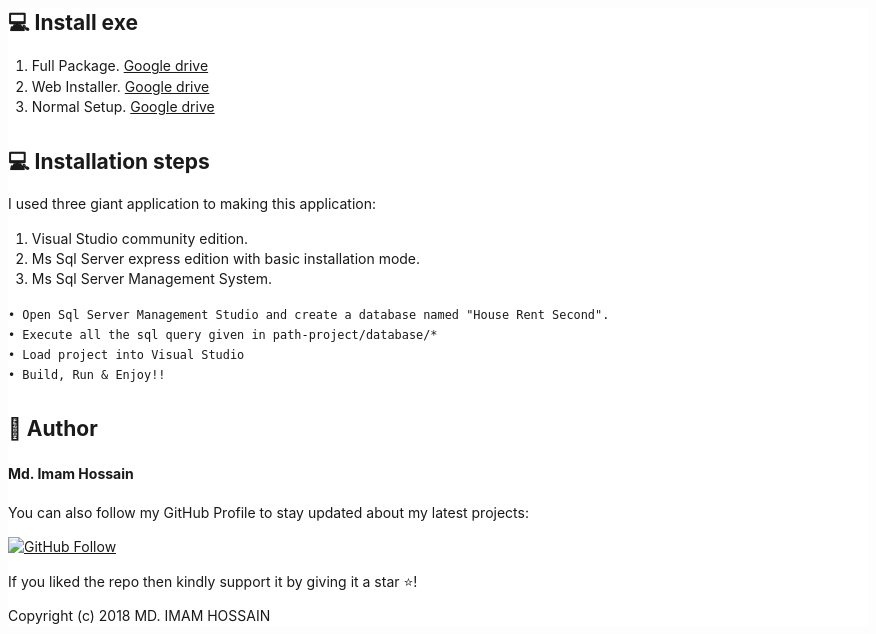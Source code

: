 </p>

## 💻 Install exe

<ol>
  <li>Full Package. <a href="https://drive.google.com/file/d/1KjWPpoOpxGrbEU7MuBXg0x0AgqOX5Rhl/view?usp=sharing">Google drive</a></li>
  <li>Web Installer. <a href="https://drive.google.com/file/d/1ShQ86Ig2ylzwwY4yu1c8EOdhj7YFX1qf/view?usp=sharing">Google drive</a></li>
  <li>Normal Setup. <a href="https://drive.google.com/file/d/1u_dkdkXqMfZB4wxc7cu3x3IHveZ-T2e5/view?usp=sharing">Google drive</a></li>
</ol>


## 💻 Installation steps

I used three giant application to making this application:
<ol>
  <li>Visual Studio community edition.</li>
  <li>Ms Sql Server express edition with basic installation mode.</li>
  <li>Ms Sql Server Management System.</li>
</ol>


```
• Open Sql Server Management Studio and create a database named "House Rent Second".
• Execute all the sql query given in path-project/database/*
• Load project into Visual Studio
• Build, Run & Enjoy!!
```


## 🧑 Author

#### Md. Imam Hossain

You can also follow my GitHub Profile to stay updated about my latest projects:

[![GitHub Follow](https://img.shields.io/badge/Connect-imamhossain94-blue.svg?logo=Github&longCache=true&style=social&label=Follow)](https://github.com/imamhossain94)

If you liked the repo then kindly support it by giving it a star ⭐!

Copyright (c) 2018 MD. IMAM HOSSAIN